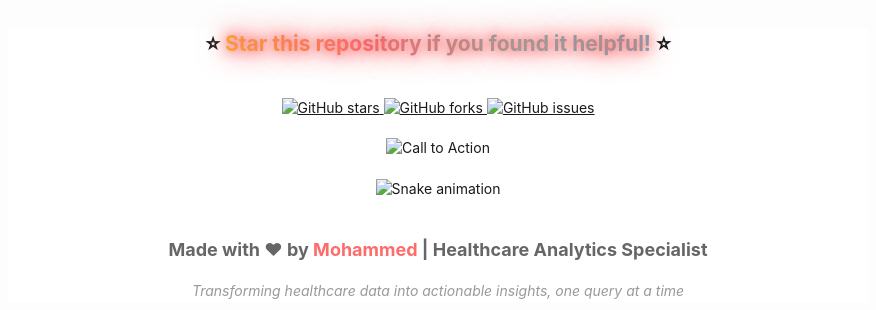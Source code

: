 

<div align="center">


<div align="center">
  <h2>⭐ <span style="background: linear-gradient(45deg, #FFD700, #FF6B6B, #4ECDC4, #45B7D1); -webkit-background-clip: text; -webkit-text-fill-color: transparent; background-clip: text; animation: glow 2s ease-in-out infinite alternate;">Star this repository if you found it helpful!</span> ⭐</h2>
</div>

<br>


<div align="center">
  <a href="https://github.com/MhussainD4772/healthcare-billing-analytics">
    <img src="https://img.shields.io/github/stars/MhussainD4772/healthcare-billing-analytics?style=for-the-badge&logo=github&logoColor=white&labelColor=24292e&color=ffd700&label=⭐+Star" alt="GitHub stars" />
  </a>
  <a href="https://github.com/MhussainD4772/healthcare-billing-analytics/fork">
    <img src="https://img.shields.io/github/forks/MhussainD4772/healthcare-billing-analytics?style=for-the-badge&logo=github&logoColor=white&labelColor=24292e&color=00D4FF&label=🍴+Fork" alt="GitHub forks" />
  </a>
  <a href="https://github.com/MhussainD4772/healthcare-billing-analytics/issues">
    <img src="https://img.shields.io/github/issues/MhussainD4772/healthcare-billing-analytics?style=for-the-badge&logo=github&logoColor=white&labelColor=24292e&color=ff6b6b&label=🐛+Issues" alt="GitHub issues" />
  </a>
</div>

<br>


<div align="center">
  <img src="https://readme-typing-svg.demolab.com?font=Fira+Code&weight=600&size=25&duration=3000&pause=1000&color=00D4FF&center=true&vCenter=true&width=600&lines=🚀+Ready+to+transform+your+healthcare+data?;📊+Get+started+now+and+create+amazing+insights!;💡+Join+the+data+revolution+today!" alt="Call to Action" />
</div>

<br>


<div align="center">
  <img src="https://raw.githubusercontent.com/platane/snk/output/github-contribution-grid-snake.svg" alt="Snake animation" />
</div>

<br>


<div align="center">
  <p style="font-size: 18px; color: #666;">
    <strong>Made with ❤️ by <span style="color: #FF6B6B;">Mohammed</span> | Healthcare Analytics Specialist</strong>
  </p>
  <p style="font-size: 14px; color: #999;">
    <em>Transforming healthcare data into actionable insights, one query at a time</em>
  </p>
</div>

</div>


<style>
@keyframes glow {
  from { text-shadow: 0 0 20px #00D4FF, 0 0 30px #00D4FF, 0 0 40px #00D4FF; }
  to { text-shadow: 0 0 10px #FF6B6B, 0 0 20px #FF6B6B, 0 0 30px #FF6B6B; }
}
